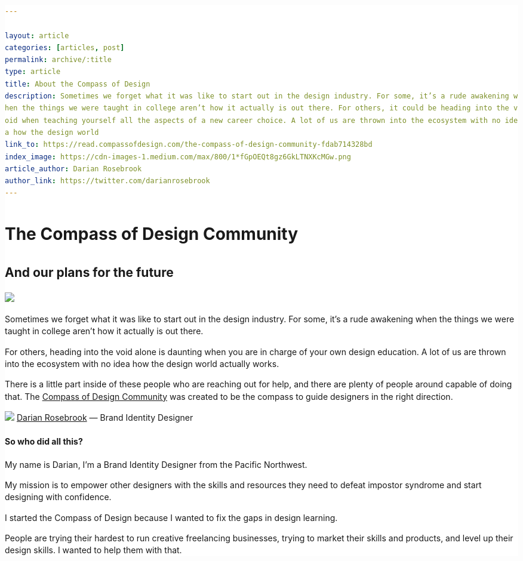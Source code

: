 ```yaml
---

layout: article 
categories: [articles, post]
permalink: archive/:title
type: article
title: About the Compass of Design
description: Sometimes we forget what it was like to start out in the design industry. For some, it’s a rude awakening when the things we were taught in college aren’t how it actually is out there. For others, it could be heading into the void when teaching yourself all the aspects of a new career choice. A lot of us are thrown into the ecosystem with no idea how the design world
link_to: https://read.compassofdesign.com/the-compass-of-design-community-fdab714328bd
index_image: https://cdn-images-1.medium.com/max/800/1*fGpOEQt8gz6GkLTNXKcMGw.png
article_author: Darian Rosebrook
author_link: https://twitter.com/darianrosebrook
---
```

# The Compass of Design Community

## And our plans for the future

![](https://cdn-images-1.medium.com/max/800/1*KP0MsvsIezTptJ0XejxUqQ.jpeg)

Sometimes we forget what it was like to start out in the design industry. For
some, it’s a rude awakening when the things we were taught in college aren’t how
it actually is out there.

For others, heading into the void alone is daunting when you are in charge of
your own design education. A lot of us are thrown into the ecosystem with no
idea how the design world actually works.

There is a little part inside of these people who are reaching out for help, and
there are plenty of people around capable of doing that. The [Compass of Design
Community](http://cmps.co/) was created to be the compass to guide designers in
the right direction.

![](https://cdn-images-1.medium.com/max/600/1*TDCOEZcVrL6U3vlNqGq_qQ.jpeg)
<span class="figcaption_hack">[Darian Rosebrook](https://twitter.com/darianrosebrook) — Brand Identity Designer</span>

#### So who did all this?

My name is Darian, I’m a Brand Identity Designer from the Pacific Northwest.

My mission is to empower other designers with the skills and resources they need
to defeat impostor syndrome and start designing with confidence.

I started the Compass of Design because I wanted to fix the gaps in design
learning.

People are trying their hardest to run creative freelancing businesses, trying
to market their skills and products, and level up their design skills. I wanted
to help them with that.

